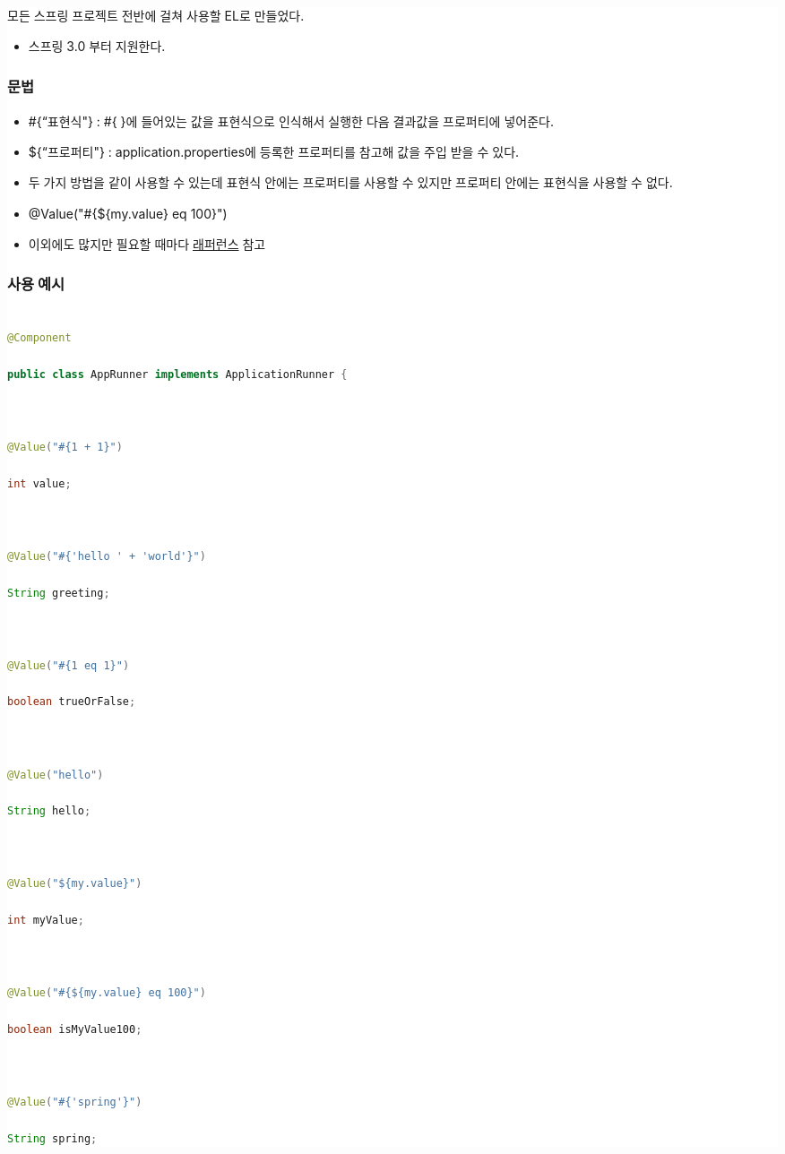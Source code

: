 모든 스프링 프로젝트 전반에 걸쳐 사용할 EL로 만들었다.

- 스프링 3.0 부터 지원한다.

### 문법

- #{“표현식"} : #{ }에 들어있는 값을 표현식으로 인식해서 실행한 다음 결과값을 프로퍼티에 넣어준다.

- ${“프로퍼티"} : application.properties에 등록한 프로퍼티를 참고해 값을 주입 받을 수 있다.
- 두 가지 방법을 같이 사용할 수 있는데 표현식 안에는 프로퍼티를 사용할 수 있지만 프로퍼티 안에는 표현식을 사용할 수 없다.

* @Value("#{${my.value} eq 100}")

- 이외에도 많지만 필요할 때마다 [래퍼런스](https://docs.spring.io/spring/docs/current/spring-framework-reference/core.html#expressions-language-ref) 참고

### 사용 예시

```java

@Component

public class AppRunner implements ApplicationRunner {

  

@Value("#{1 + 1}")

int value;

  

@Value("#{'hello ' + 'world'}")

String greeting;

  

@Value("#{1 eq 1}")

boolean trueOrFalse;

  

@Value("hello")

String hello;

  

@Value("${my.value}")

int myValue;

  

@Value("#{${my.value} eq 100}")

boolean isMyValue100;

  

@Value("#{'spring'}")

String spring;

```